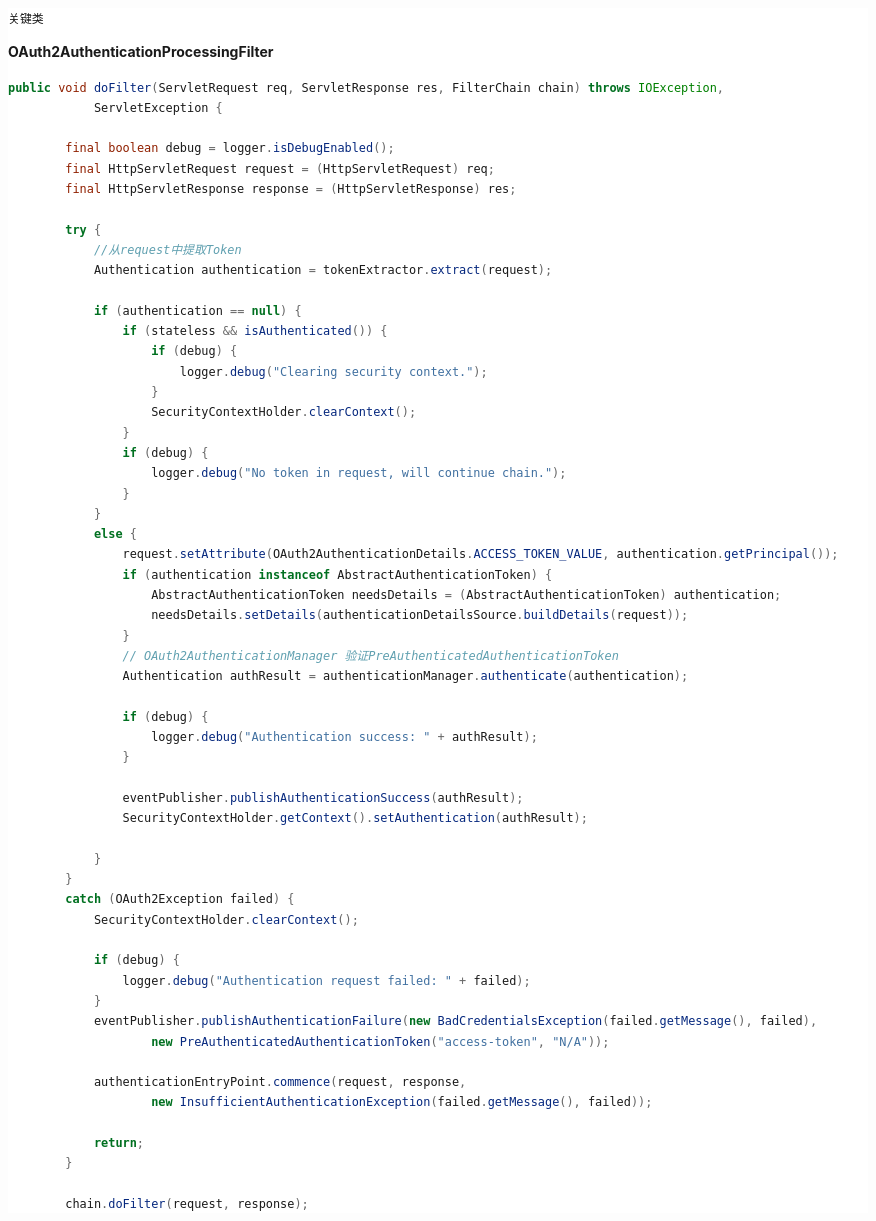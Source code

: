 `关键类`

**OAuth2AuthenticationProcessingFilter**

```java
public void doFilter(ServletRequest req, ServletResponse res, FilterChain chain) throws IOException,
			ServletException {

		final boolean debug = logger.isDebugEnabled();
		final HttpServletRequest request = (HttpServletRequest) req;
		final HttpServletResponse response = (HttpServletResponse) res;

		try {
			//从request中提取Token
			Authentication authentication = tokenExtractor.extract(request);

			if (authentication == null) {
				if (stateless && isAuthenticated()) {
					if (debug) {
						logger.debug("Clearing security context.");
					}
					SecurityContextHolder.clearContext();
				}
				if (debug) {
					logger.debug("No token in request, will continue chain.");
				}
			}
			else {
				request.setAttribute(OAuth2AuthenticationDetails.ACCESS_TOKEN_VALUE, authentication.getPrincipal());
				if (authentication instanceof AbstractAuthenticationToken) {
					AbstractAuthenticationToken needsDetails = (AbstractAuthenticationToken) authentication;
					needsDetails.setDetails(authenticationDetailsSource.buildDetails(request));
				}
                // OAuth2AuthenticationManager 验证PreAuthenticatedAuthenticationToken
				Authentication authResult = authenticationManager.authenticate(authentication);

				if (debug) {
					logger.debug("Authentication success: " + authResult);
				}

				eventPublisher.publishAuthenticationSuccess(authResult);
				SecurityContextHolder.getContext().setAuthentication(authResult);

			}
		}
		catch (OAuth2Exception failed) {
			SecurityContextHolder.clearContext();

			if (debug) {
				logger.debug("Authentication request failed: " + failed);
			}
			eventPublisher.publishAuthenticationFailure(new BadCredentialsException(failed.getMessage(), failed),
					new PreAuthenticatedAuthenticationToken("access-token", "N/A"));

			authenticationEntryPoint.commence(request, response,
					new InsufficientAuthenticationException(failed.getMessage(), failed));

			return;
		}

		chain.doFilter(request, response);
```